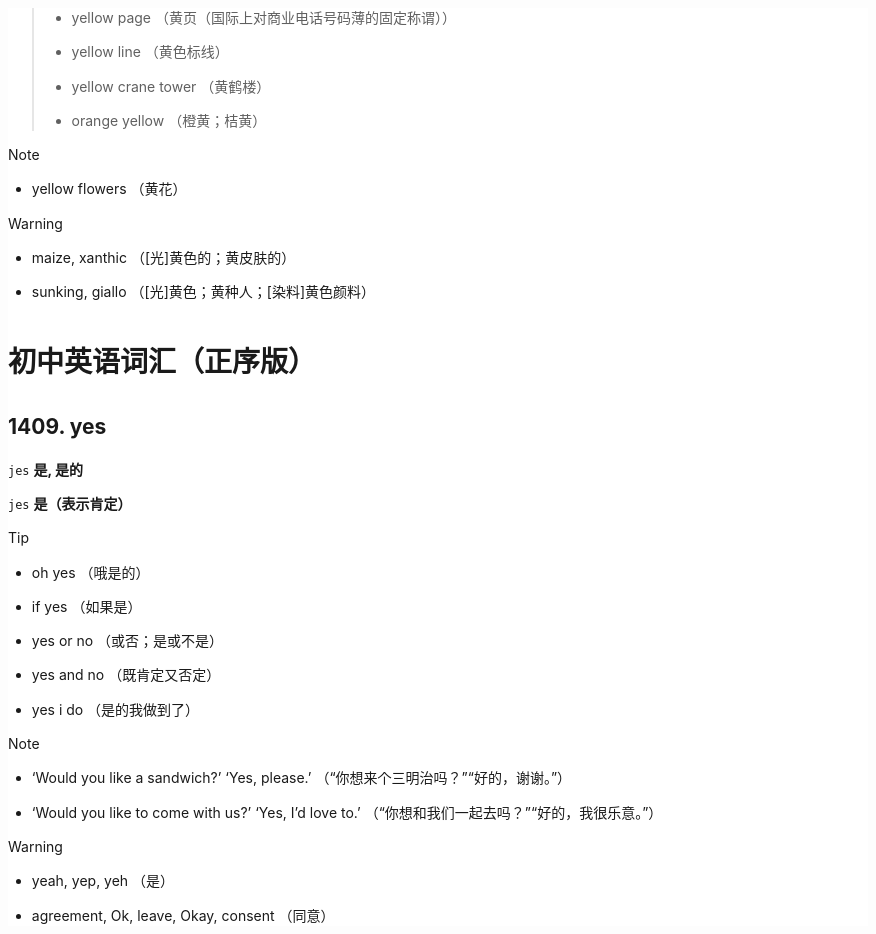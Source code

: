 > - yellow page （黄页（国际上对商业电话号码薄的固定称谓））
>
> - yellow line （黄色标线）
>
> - yellow crane tower （黄鹤楼）
>
> - orange yellow （橙黄；桔黄）
>

> [!NOTE]
>
> - yellow flowers （黄花）
>

> [!WARNING]
>
> - maize, xanthic （[光]黄色的；黄皮肤的）
>
> - sunking, giallo （[光]黄色；黄种人；[染料]黄色颜料）
>

# 初中英语词汇（正序版）

## 1409. yes

`jes`  **是, 是的**

`jes`  **是（表示肯定）**

> [!TIP]
>
> - oh yes （哦是的）
>
> - if yes （如果是）
>
> - yes or no （或否；是或不是）
>
> - yes and no （既肯定又否定）
>
> - yes i do （是的我做到了）
>

> [!NOTE]
>
> - ‘Would you like a sandwich?’ ‘Yes, please.’ （“你想来个三明治吗？”“好的，谢谢。”）
>
> - ‘Would you like to come with us?’ ‘Yes, I’d love to.’ （“你想和我们一起去吗？”“好的，我很乐意。”）
>

> [!WARNING]
>
> - yeah, yep, yeh （是）
>
> - agreement, Ok, leave, Okay, consent （同意）
>
